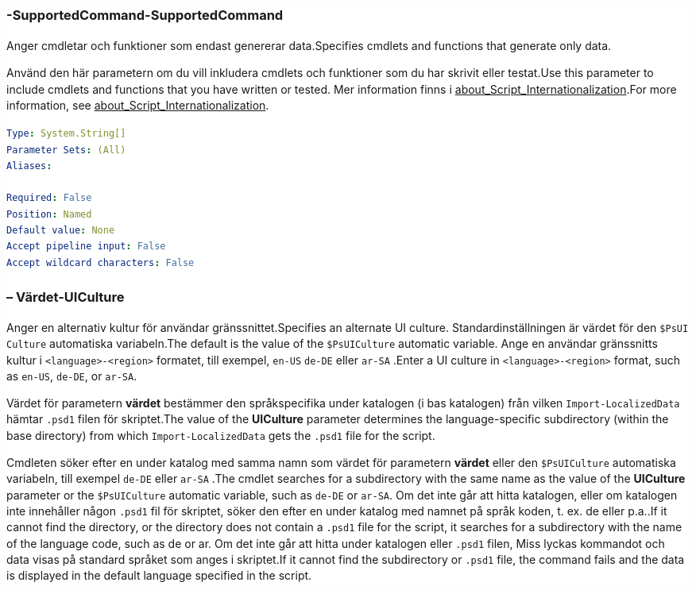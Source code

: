 ### <span data-ttu-id="72bb2-180">-SupportedCommand</span><span class="sxs-lookup"><span data-stu-id="72bb2-180">-SupportedCommand</span></span>

<span data-ttu-id="72bb2-181">Anger cmdletar och funktioner som endast genererar data.</span><span class="sxs-lookup"><span data-stu-id="72bb2-181">Specifies cmdlets and functions that generate only data.</span></span>

<span data-ttu-id="72bb2-182">Använd den här parametern om du vill inkludera cmdlets och funktioner som du har skrivit eller testat.</span><span class="sxs-lookup"><span data-stu-id="72bb2-182">Use this parameter to include cmdlets and functions that you have written or tested.</span></span> <span data-ttu-id="72bb2-183">Mer information finns i [about_Script_Internationalization](../Microsoft.PowerShell.Core/About/about_Script_Internationalization.md).</span><span class="sxs-lookup"><span data-stu-id="72bb2-183">For more information, see [about_Script_Internationalization](../Microsoft.PowerShell.Core/About/about_Script_Internationalization.md).</span></span>

```yaml
Type: System.String[]
Parameter Sets: (All)
Aliases:

Required: False
Position: Named
Default value: None
Accept pipeline input: False
Accept wildcard characters: False
```

### <span data-ttu-id="72bb2-184">– Värdet</span><span class="sxs-lookup"><span data-stu-id="72bb2-184">-UICulture</span></span>

<span data-ttu-id="72bb2-185">Anger en alternativ kultur för användar gränssnittet.</span><span class="sxs-lookup"><span data-stu-id="72bb2-185">Specifies an alternate UI culture.</span></span>
<span data-ttu-id="72bb2-186">Standardinställningen är värdet för den `$PsUICulture` automatiska variabeln.</span><span class="sxs-lookup"><span data-stu-id="72bb2-186">The default is the value of the `$PsUICulture` automatic variable.</span></span>
<span data-ttu-id="72bb2-187">Ange en användar gränssnitts kultur i `<language>-<region>` formatet, till exempel, `en-US` `de-DE` eller `ar-SA` .</span><span class="sxs-lookup"><span data-stu-id="72bb2-187">Enter a UI culture in `<language>-<region>` format, such as `en-US`, `de-DE`, or `ar-SA`.</span></span>

<span data-ttu-id="72bb2-188">Värdet för parametern **värdet** bestämmer den språkspecifika under katalogen (i bas katalogen) från vilken `Import-LocalizedData` hämtar `.psd1` filen för skriptet.</span><span class="sxs-lookup"><span data-stu-id="72bb2-188">The value of the **UICulture** parameter determines the language-specific subdirectory (within the base directory) from which `Import-LocalizedData` gets the `.psd1` file for the script.</span></span>

<span data-ttu-id="72bb2-189">Cmdleten söker efter en under katalog med samma namn som värdet för parametern **värdet** eller den `$PsUICulture` automatiska variabeln, till exempel `de-DE` eller `ar-SA` .</span><span class="sxs-lookup"><span data-stu-id="72bb2-189">The cmdlet searches for a subdirectory with the same name as the value of the **UICulture** parameter or the `$PsUICulture` automatic variable, such as `de-DE` or `ar-SA`.</span></span> <span data-ttu-id="72bb2-190">Om det inte går att hitta katalogen, eller om katalogen inte innehåller någon `.psd1` fil för skriptet, söker den efter en under katalog med namnet på språk koden, t. ex. de eller p.a..</span><span class="sxs-lookup"><span data-stu-id="72bb2-190">If it cannot find the directory, or the directory does not contain a `.psd1` file for the script, it searches for a subdirectory with the name of the language code, such as de or ar.</span></span> <span data-ttu-id="72bb2-191">Om det inte går att hitta under katalogen eller `.psd1` filen, Miss lyckas kommandot och data visas på standard språket som anges i skriptet.</span><span class="sxs-lookup"><span data-stu-id="72bb2-191">If it cannot find the subdirectory or `.psd1` file, the command fails and the data is displayed in the default language specified in the script.</span></span>
